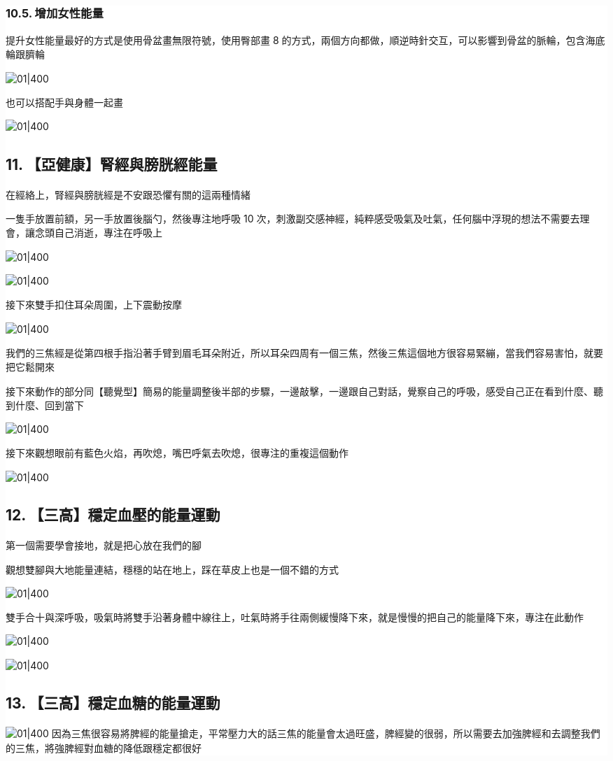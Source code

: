 ### 10.5. 增加女性能量

提升女性能量最好的方式是使用骨盆畫無限符號，使用臀部畫 8 的方式，兩個方向都做，順逆時針交互，可以影響到骨盆的脈輪，包含海底輪跟臍輪

![01|400](https://raw.githubusercontent.com/hoonsor/upgit-Obsidian/main/2022/07/17/upgit_20220717_1658045595.png)

也可以搭配手與身體一起畫

![01|400](https://raw.githubusercontent.com/hoonsor/upgit-Obsidian/main/2022/07/17/upgit_20220717_1658045671.png)

## 11. 【亞健康】腎經與膀胱經能量

在經絡上，腎經與膀胱經是不安跟恐懼有關的這兩種情緒

一隻手放置前額，另一手放置後腦勺，然後專注地呼吸 10 次，刺激副交感神經，純粹感受吸氣及吐氣，任何腦中浮現的想法不需要去理會，讓念頭自己消逝，專注在呼吸上


![01|400](https://raw.githubusercontent.com/hoonsor/upgit-Obsidian/main/2022/07/17/upgit_20220717_1658045946.png)

![01|400](https://raw.githubusercontent.com/hoonsor/upgit-Obsidian/main/2022/07/17/upgit_20220717_1658045983.png)

接下來雙手扣住耳朵周圍，上下震動按摩

![01|400](https://raw.githubusercontent.com/hoonsor/upgit-Obsidian/main/2022/07/17/upgit_20220717_1658046091.png)

我們的三焦經是從第四根手指沿著手臂到眉毛耳朵附近，所以耳朵四周有一個三焦，然後三焦這個地方很容易緊繃，當我們容易害怕，就要把它鬆開來

接下來動作的部分同【聽覺型】簡易的能量調整後半部的步驟，一邊敲擊，一邊跟自己對話，覺察自己的呼吸，感受自己正在看到什麼、聽到什麼、回到當下

![01|400](https://raw.githubusercontent.com/hoonsor/upgit-Obsidian/main/2022/07/17/upgit_20220717_1658046202.png)

接下來觀想眼前有藍色火焰，再吹熄，嘴巴呼氣去吹熄，很專注的重複這個動作

![01|400](https://raw.githubusercontent.com/hoonsor/upgit-Obsidian/main/2022/07/17/upgit_20220717_1658046359.png)

## 12. 【三高】穩定血壓的能量運動

第一個需要學會接地，就是把心放在我們的腳

觀想雙腳與大地能量連結，穩穩的站在地上，踩在草皮上也是一個不錯的方式

![01|400](https://raw.githubusercontent.com/hoonsor/upgit-Obsidian/main/2022/07/17/upgit_20220717_1658046501.png)

雙手合十與深呼吸，吸氣時將雙手沿著身體中線往上，吐氣時將手往兩側緩慢降下來，就是慢慢的把自己的能量降下來，專注在此動作

![01|400](https://raw.githubusercontent.com/hoonsor/upgit-Obsidian/main/2022/07/17/upgit_20220717_1658046566.png)

![01|400](https://raw.githubusercontent.com/hoonsor/upgit-Obsidian/main/2022/07/17/upgit_20220717_1658046586.png)


## 13. 【三高】穩定血糖的能量運動

![01|400](https://raw.githubusercontent.com/hoonsor/upgit-Obsidian/main/2022/07/17/upgit_20220717_1658046997.png)
因為三焦很容易將脾經的能量搶走，平常壓力大的話三焦的能量會太過旺盛，脾經變的很弱，所以需要去加強脾經和去調整我們的三焦，將強脾經對血糖的降低跟穩定都很好
